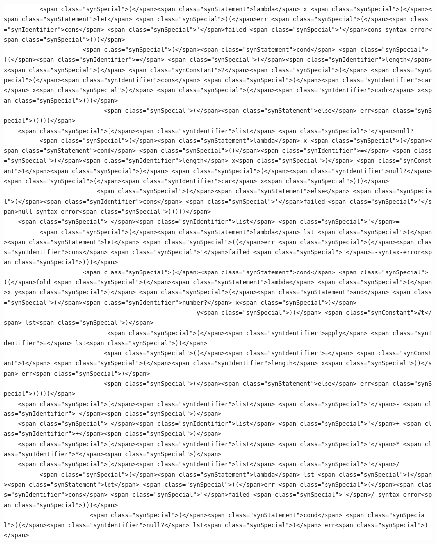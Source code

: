               <span class="synSpecial">(</span><span class="synStatement">lambda</span> x <span class="synSpecial">(</span><span class="synStatement">let</span> <span class="synSpecial">((</span>err <span class="synSpecial">(</span><span class="synIdentifier">cons</span> <span class="synSpecial">'</span>failed <span class="synSpecial">'</span>cons-syntax-error<span class="synSpecial">)))</span>
                          <span class="synSpecial">(</span><span class="synStatement">cond</span> <span class="synSpecial">((</span><span class="synIdentifier">=</span> <span class="synSpecial">(</span><span class="synIdentifier">length</span> x<span class="synSpecial">)</span> <span class="synConstant">2</span><span class="synSpecial">)</span> <span class="synSpecial">(</span><span class="synIdentifier">cons</span> <span class="synSpecial">(</span><span class="synIdentifier">car</span> x<span class="synSpecial">)</span> <span class="synSpecial">(</span><span class="synIdentifier">cadr</span> x<span class="synSpecial">)))</span>
                                <span class="synSpecial">(</span><span class="synStatement">else</span> err<span class="synSpecial">)))))</span>
        <span class="synSpecial">(</span><span class="synIdentifier">list</span> <span class="synSpecial">'</span>null?
              <span class="synSpecial">(</span><span class="synStatement">lambda</span> x <span class="synSpecial">(</span><span class="synStatement">cond</span> <span class="synSpecial">((</span><span class="synIdentifier">=</span> <span class="synSpecial">(</span><span class="synIdentifier">length</span> x<span class="synSpecial">)</span> <span class="synConstant">1</span><span class="synSpecial">)</span> <span class="synSpecial">(</span><span class="synIdentifier">null?</span> <span class="synSpecial">(</span><span class="synIdentifier">car</span> x<span class="synSpecial">)))</span>
                              <span class="synSpecial">(</span><span class="synStatement">else</span> <span class="synSpecial">(</span><span class="synIdentifier">cons</span> <span class="synSpecial">'</span>failed <span class="synSpecial">'</span>null-syntax-error<span class="synSpecial">)))))</span>
        <span class="synSpecial">(</span><span class="synIdentifier">list</span> <span class="synSpecial">'</span>=
              <span class="synSpecial">(</span><span class="synStatement">lambda</span> lst <span class="synSpecial">(</span><span class="synStatement">let</span> <span class="synSpecial">((</span>err <span class="synSpecial">(</span><span class="synIdentifier">cons</span> <span class="synSpecial">'</span>failed <span class="synSpecial">'</span>=-syntax-error<span class="synSpecial">)))</span>
                          <span class="synSpecial">(</span><span class="synStatement">cond</span> <span class="synSpecial">((</span>fold <span class="synSpecial">(</span><span class="synStatement">lambda</span> <span class="synSpecial">(</span>x y<span class="synSpecial">)</span> <span class="synSpecial">(</span><span class="synStatement">and</span> <span class="synSpecial">(</span><span class="synIdentifier">number?</span> x<span class="synSpecial">)</span>
                                                          y<span class="synSpecial">))</span> <span class="synConstant">#t</span> lst<span class="synSpecial">)</span>
                                 <span class="synSpecial">(</span><span class="synIdentifier">apply</span> <span class="synIdentifier">=</span> lst<span class="synSpecial">))</span>
                                <span class="synSpecial">((</span><span class="synIdentifier">=</span> <span class="synConstant">1</span> <span class="synSpecial">(</span><span class="synIdentifier">length</span> x<span class="synSpecial">))</span> err<span class="synSpecial">)</span>
                                <span class="synSpecial">(</span><span class="synStatement">else</span> err<span class="synSpecial">)))))</span>
        <span class="synSpecial">(</span><span class="synIdentifier">list</span> <span class="synSpecial">'</span>- <span class="synIdentifier">-</span><span class="synSpecial">)</span>
        <span class="synSpecial">(</span><span class="synIdentifier">list</span> <span class="synSpecial">'</span>+ <span class="synIdentifier">+</span><span class="synSpecial">)</span>
        <span class="synSpecial">(</span><span class="synIdentifier">list</span> <span class="synSpecial">'</span>* <span class="synIdentifier">*</span><span class="synSpecial">)</span>
        <span class="synSpecial">(</span><span class="synIdentifier">list</span> <span class="synSpecial">'</span>/
              <span class="synSpecial">(</span><span class="synStatement">lambda</span> lst <span class="synSpecial">(</span><span class="synStatement">let</span> <span class="synSpecial">((</span>err <span class="synSpecial">(</span><span class="synIdentifier">cons</span> <span class="synSpecial">'</span>failed <span class="synSpecial">'</span>/-syntax-error<span class="synSpecial">)))</span>
                            <span class="synSpecial">(</span><span class="synStatement">cond</span> <span class="synSpecial">((</span><span class="synIdentifier">null?</span> lst<span class="synSpecial">)</span> err<span class="synSpecial">)</span>